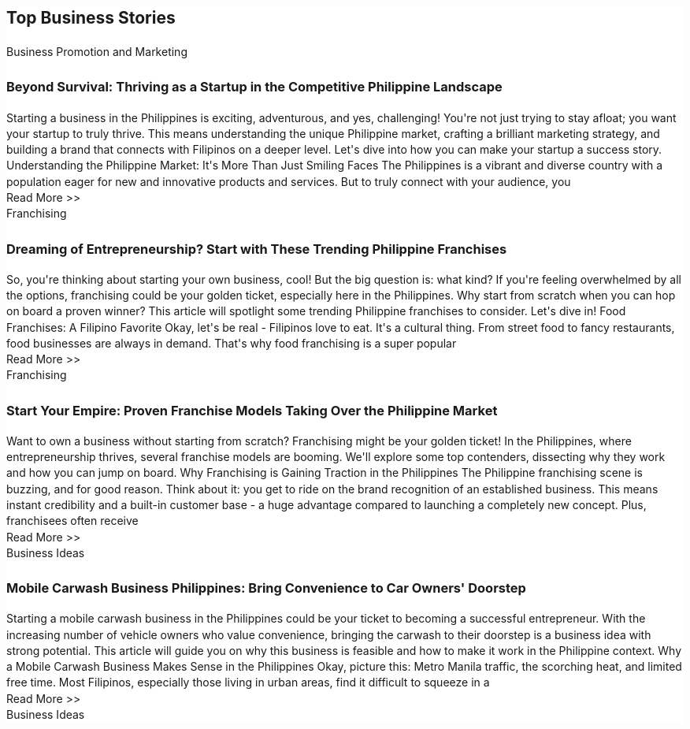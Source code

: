 ## Top Business Stories  
Business Promotion and Marketing

### Beyond Survival: Thriving as a Startup in the Competitive Philippine Landscape  
Starting a business in the Philippines is exciting, adventurous, and yes, challenging! You're not just trying to stay afloat; you want your startup to truly thrive. This means understanding the unique Philippine market, crafting a brilliant marketing strategy, and building a brand that connects with Filipinos on a deeper level. Let's dive into how you can make your startup a success story. Understanding the Philippine Market: It's More Than Just Smiling Faces The Philippines is a vibrant and diverse country with a population eager for new and innovative products and services. But to truly connect with your audience, you  
Read More >>  
Franchising

### Dreaming of Entrepreneurship? Start with These Trending Philippine Franchises  
So, you're thinking about starting your own business, cool! But the big question is: what kind? If you're feeling overwhelmed by all the options, franchising could be your golden ticket, especially here in the Philippines. Why start from scratch when you can hop on board a proven winner? This article will spotlight some trending Philippine franchises to consider. Let's dive in! Food Franchises: A Filipino Favorite Okay, let's be real - Filipinos love to eat. It's a cultural thing. From street food to fancy restaurants, food businesses are always in demand. That's why food franchising is a super popular  
Read More >>  
Franchising

### Start Your Empire: Proven Franchise Models Taking Over the Philippine Market  
Want to own a business without starting from scratch? Franchising might be your golden ticket! In the Philippines, where entrepreneurship thrives, several franchise models are booming. We'll explore some top contenders, dissecting why they work and how you can jump on board. Why Franchising is Gaining Traction in the Philippines The Philippine franchising scene is buzzing, and for good reason. Think about it: you get to ride on the brand recognition of an established business. This means instant credibility and a built-in customer base - a huge advantage compared to launching a completely new concept. Plus, franchisees often receive  
Read More >>  
Business Ideas

### Mobile Carwash Business Philippines: Bring Convenience to Car Owners' Doorstep  
Starting a mobile carwash business in the Philippines could be your ticket to becoming a successful entrepreneur. With the increasing number of vehicle owners who value convenience, bringing the carwash to their doorstep is a business idea with strong potential. This article will guide you on why this business is feasible and how to make it work in the Philippine context. Why a Mobile Carwash Business Makes Sense in the Philippines Okay, picture this: Metro Manila traffic, the scorching heat, and limited free time. Most Filipinos, especially those living in urban areas, find it difficult to squeeze in a  
Read More >>  
Business Ideas
